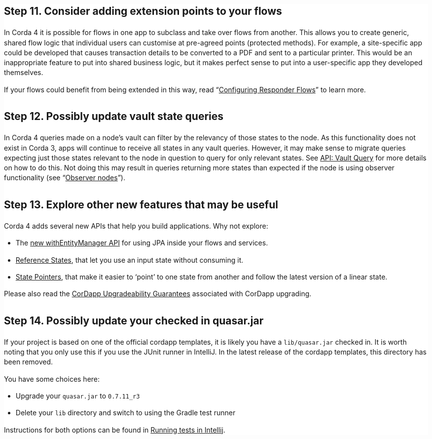 
## Step 11. Consider adding extension points to your flows

In Corda 4 it is possible for flows in one app to subclass and take over flows from another. This allows you to create generic, shared
                flow logic that individual users can customise at pre-agreed points (protected methods). For example, a site-specific app could be developed
                that causes transaction details to be converted to a PDF and sent to a particular printer. This would be an inappropriate feature to put
                into shared business logic, but it makes perfect sense to put into a user-specific app they developed themselves.

If your flows could benefit from being extended in this way, read “[Configuring Responder Flows](flow-overriding.md)” to learn more.


## Step 12. Possibly update vault state queries

In Corda 4 queries made on a node’s vault can filter by the relevancy of those states to the node. As this functionality does not exist in
                Corda 3, apps will continue to receive all states in any vault queries. However, it may make sense to migrate queries expecting just those states relevant
                to the node in question to query for only relevant states. See [API: Vault Query](api-vault-query.md) for more details on how to do this. Not doing this
                may result in queries returning more states than expected if the node is using observer functionality (see “[Observer nodes](tutorial-observer-nodes.md)”).


## Step 13. Explore other new features that may be useful

Corda 4 adds several new APIs that help you build applications. Why not explore:


* The [new withEntityManager API](api/javadoc/net/corda/core/node/ServiceHub.html#withEntityManager-block-) for using JPA inside your flows and services.


* [Reference States](api-states.md#reference-states), that let you use an input state without consuming it.


* [State Pointers](api-states.md#state-pointers), that make it easier to ‘point’ to one state from another and follow the latest version of a linear state.


Please also read the [CorDapp Upgradeability Guarantees](cordapp-upgradeability.md) associated with CorDapp upgrading.


## Step 14. Possibly update your checked in quasar.jar

If your project is based on one of the official cordapp templates, it is likely you have a `lib/quasar.jar` checked in.  It is worth noting
                that you only use this if you use the JUnit runner in IntelliJ.  In the latest release of the cordapp templates, this directory has
                been removed.

You have some choices here:


* Upgrade your `quasar.jar` to `0.7.11_r3`


* Delete your `lib` directory and switch to using the Gradle test runner


Instructions for both options can be found in [Running tests in Intellij](tutorial-cordapp.md#tutorial-cordapp-running-tests-intellij).


